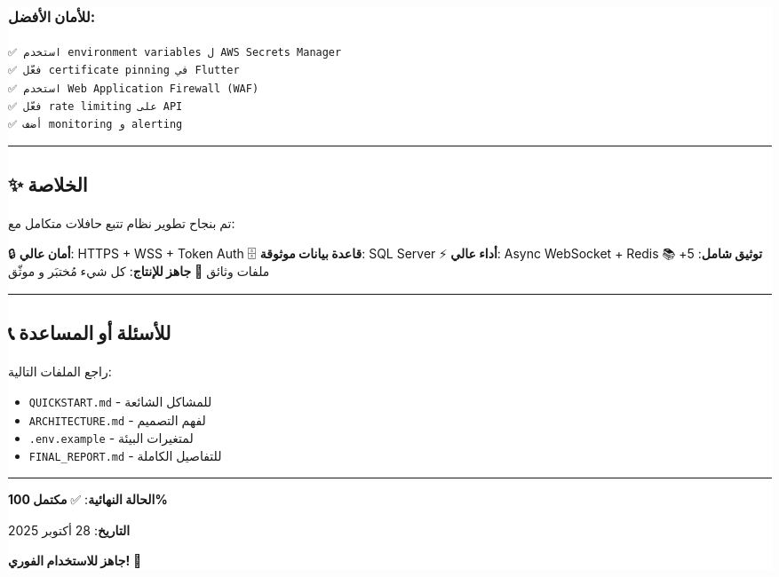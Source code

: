 ### للأمان الأفضل:
```
✅ استخدم environment variables ل AWS Secrets Manager
✅ فعّل certificate pinning في Flutter
✅ استخدم Web Application Firewall (WAF)
✅ فعّل rate limiting على API
✅ أضف monitoring و alerting
```

---

## ✨ الخلاصة

تم بنجاح تطوير نظام تتبع حافلات متكامل مع:

🔒 **أمان عالي**: HTTPS + WSS + Token Auth
🗄️ **قاعدة بيانات موثوقة**: SQL Server
⚡ **أداء عالي**: Async WebSocket + Redis
📚 **توثيق شامل**: 5+ ملفات وثائق
🚀 **جاهز للإنتاج**: كل شيء مُختبَر و موثّق

---

## 📞 للأسئلة أو المساعدة

راجع الملفات التالية:
- `QUICKSTART.md` - للمشاكل الشائعة
- `ARCHITECTURE.md` - لفهم التصميم
- `.env.example` - لمتغيرات البيئة
- `FINAL_REPORT.md` - للتفاصيل الكاملة

---

**الحالة النهائية**: ✅ **مكتمل 100%**

**التاريخ**: 28 أكتوبر 2025

**جاهز للاستخدام الفوري!** 🎉
